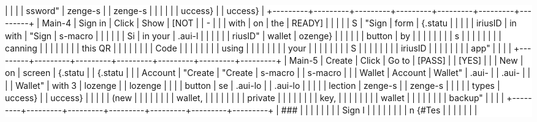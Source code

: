 |         |         |         | ssword" | zenge-s |         | zenge-s |
|         |         |         |         | uccess} |         | uccess} |
+---------+---------+---------+---------+---------+---------+---------+
| Main-4  | Sign in | Click   | Show    | [NOT    |         | \-      |
|         | with    | on      | the     | READY]  |         |         |
|         | S       | "Sign   | form    | {.statu |         |         |
|         | iriusID | in with | "Sign   | s-macro |         |         |
|         |         | Si      | in your | .aui-l  |         |         |
|         |         | riusID" | wallet  | ozenge} |         |         |
|         |         | button  | by      |         |         |         |
|         |         |         | s       |         |         |         |
|         |         |         | canning |         |         |         |
|         |         |         | this QR |         |         |         |
|         |         |         | Code    |         |         |         |
|         |         |         | using   |         |         |         |
|         |         |         | your    |         |         |         |
|         |         |         | S       |         |         |         |
|         |         |         | iriusID |         |         |         |
|         |         |         | app"    |         |         |         |
+---------+---------+---------+---------+---------+---------+---------+
| Main-5  | Create  | Click   | Go to   | [PASS]  |         | [YES]   |
|         | New     | on      | screen  | {.statu |         | {.statu |
|         | Account | "Create | "Create | s-macro |         | s-macro |
|         | Wallet  | Account | Wallet" | .aui-   |         | .aui-   |
|         |         | Wallet" | with 3  | lozenge |         | lozenge |
|         |         | button  | se      | .aui-lo |         | .aui-lo |
|         |         |         | lection | zenge-s |         | zenge-s |
|         |         |         | types   | uccess} |         | uccess} |
|         |         |         | (new    |         |         |         |
|         |         |         | wallet, |         |         |         |
|         |         |         | private |         |         |         |
|         |         |         | key,    |         |         |         |
|         |         |         | wallet  |         |         |         |
|         |         |         | backup" |         |         |         |
+---------+---------+---------+---------+---------+---------+---------+
| ###     |         |         |         |         |         |         |
|  Sign I |         |         |         |         |         |         |
| n {#Tes |         |         |         |         |         |         |